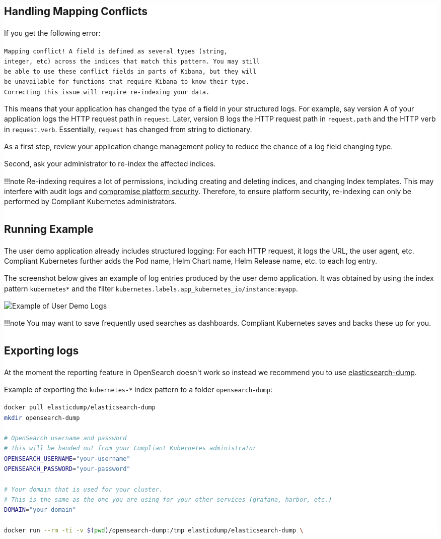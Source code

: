 ## Handling Mapping Conflicts

If you get the following error:

```error
Mapping conflict! A field is defined as several types (string,
integer, etc) across the indices that match this pattern. You may still
be able to use these conflict fields in parts of Kibana, but they will
be unavailable for functions that require Kibana to know their type.
Correcting this issue will require re-indexing your data.
```

This means that your application has changed the type of a field in your structured logs. For example, say version A of your application logs the HTTP request path in `request`. Later, version B logs the HTTP request path in `request.path` and the HTTP verb in `request.verb`. Essentially, `request` has changed from string to dictionary.

As a first step, review your application change management policy to reduce the chance of a log field changing type.

Second, ask your administrator to re-index the affected indices.

!!!note
    Re-indexing requires a lot of permissions, including creating and deleting indices, and changing Index templates. This may interfere with audit logs and [compromise platform security](/compliantkubernetes/user-guide/demarcation/). Therefore, to ensure platform security, re-indexing can only be performed by Compliant Kubernetes administrators.

## Running Example



The user demo application already includes structured logging: For each HTTP request, it logs the URL, the user agent, etc. Compliant Kubernetes further adds the Pod name, Helm Chart name, Helm Release name, etc. to each log entry.

The screenshot below gives an example of log entries produced by the user demo application. It was obtained by using the index pattern `kubernetes*` and the filter `kubernetes.labels.app_kubernetes_io/instance:myapp`.

![Example of User Demo Logs](/compliantkubernetes/img/user-demo-logs.jpeg)

!!!note
    You may want to save frequently used searches as dashboards. Compliant Kubernetes saves and backs these up for you.



## Exporting logs

At the moment the reporting feature in OpenSearch doesn't work so instead we recommend you to use [elasticsearch-dump](https://github.com/elasticsearch-dump/elasticsearch-dump).

Example of exporting the `kubernetes-*` index pattern to a folder `opensearch-dump`:

```bash
docker pull elasticdump/elasticsearch-dump
mkdir opensearch-dump

# OpenSearch username and password
# This will be handed out from your Compliant Kubernetes administrator
OPENSEARCH_USERNAME="your-username"
OPENSEARCH_PASSWORD="your-password"

# Your domain that is used for your cluster.
# This is the same as the one you are using for your other services (grafana, harbor, etc.)
DOMAIN="your-domain"

docker run --rm -ti -v $(pwd)/opensearch-dump:/tmp elasticdump/elasticsearch-dump \
```